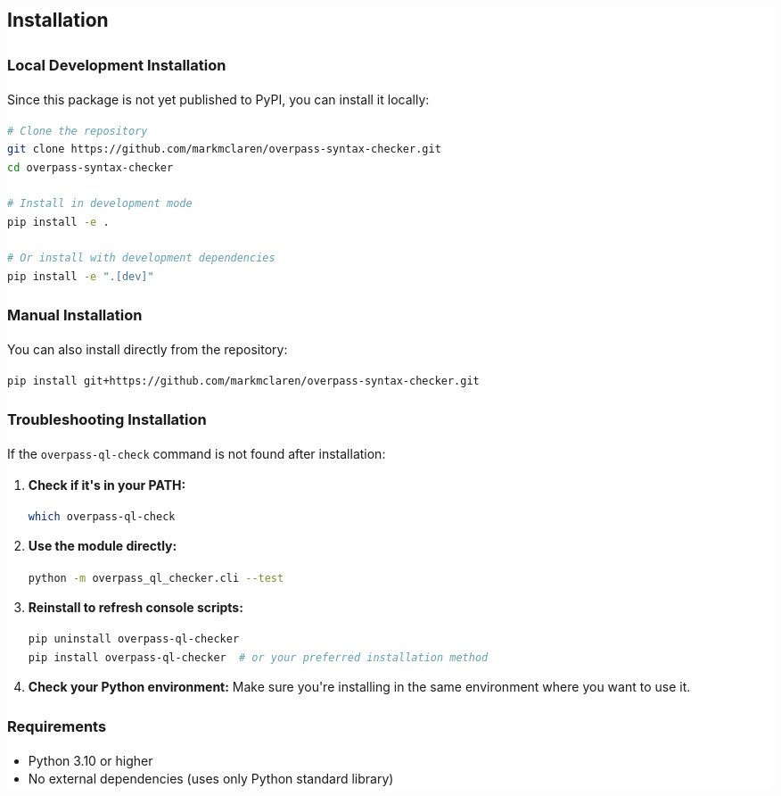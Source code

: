## Installation

### Local Development Installation

Since this package is not yet published to PyPI, you can install it locally:

```bash
# Clone the repository
git clone https://github.com/markmclaren/overpass-syntax-checker.git
cd overpass-syntax-checker

# Install in development mode
pip install -e .

# Or install with development dependencies
pip install -e ".[dev]"
```

### Manual Installation

You can also install directly from the repository:

```bash
pip install git+https://github.com/markmclaren/overpass-syntax-checker.git
```

### Troubleshooting Installation

If the `overpass-ql-check` command is not found after installation:

1. **Check if it's in your PATH:**

   ```bash
   which overpass-ql-check
   ```

2. **Use the module directly:**

   ```bash
   python -m overpass_ql_checker.cli --test
   ```

3. **Reinstall to refresh console scripts:**

   ```bash
   pip uninstall overpass-ql-checker
   pip install overpass-ql-checker  # or your preferred installation method
   ```

4. **Check your Python environment:**
   Make sure you're installing in the same environment where you want to use it.

### Requirements

- Python 3.10 or higher
- No external dependencies (uses only Python standard library)
